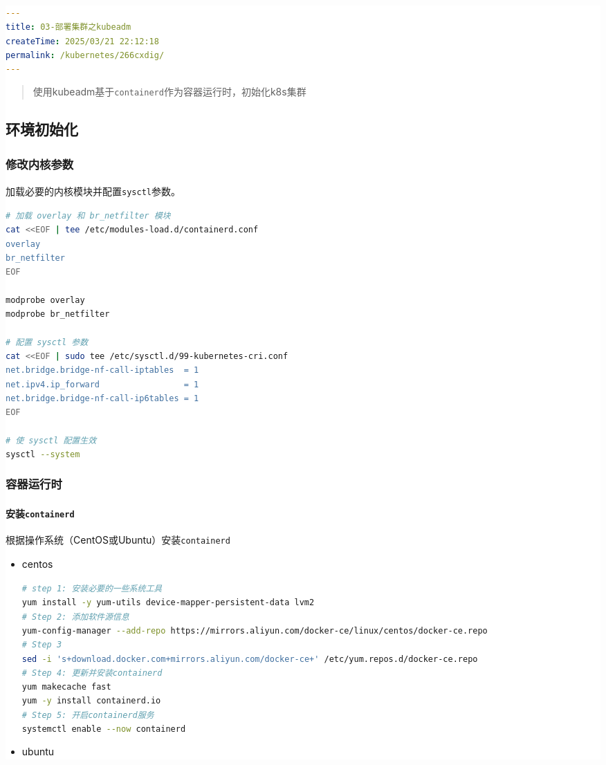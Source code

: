 ```yaml
---
title: 03-部署集群之kubeadm
createTime: 2025/03/21 22:12:18
permalink: /kubernetes/266cxdig/
---
```


> 使用kubeadm基于`containerd`​作为容器运行时，初始化k8s集群

## 环境初始化

### 修改内核参数

加载必要的内核模块并配置`sysctl`​参数。

```bash
# 加载 overlay 和 br_netfilter 模块
cat <<EOF | tee /etc/modules-load.d/containerd.conf
overlay
br_netfilter
EOF

modprobe overlay
modprobe br_netfilter

# 配置 sysctl 参数
cat <<EOF | sudo tee /etc/sysctl.d/99-kubernetes-cri.conf
net.bridge.bridge-nf-call-iptables  = 1
net.ipv4.ip_forward                 = 1
net.bridge.bridge-nf-call-ip6tables = 1
EOF

# 使 sysctl 配置生效
sysctl --system
```

### ​容器运行时

#### 安装`containerd`​

根据操作系统（CentOS或Ubuntu）安装`containerd`​

* centos

  ```bash
  # step 1: 安装必要的一些系统工具
  yum install -y yum-utils device-mapper-persistent-data lvm2
  # Step 2: 添加软件源信息
  yum-config-manager --add-repo https://mirrors.aliyun.com/docker-ce/linux/centos/docker-ce.repo
  # Step 3
  sed -i 's+download.docker.com+mirrors.aliyun.com/docker-ce+' /etc/yum.repos.d/docker-ce.repo
  # Step 4: 更新并安装containerd
  yum makecache fast
  yum -y install containerd.io
  # Step 5: 开启containerd服务
  systemctl enable --now containerd
  ```
* ubuntu
